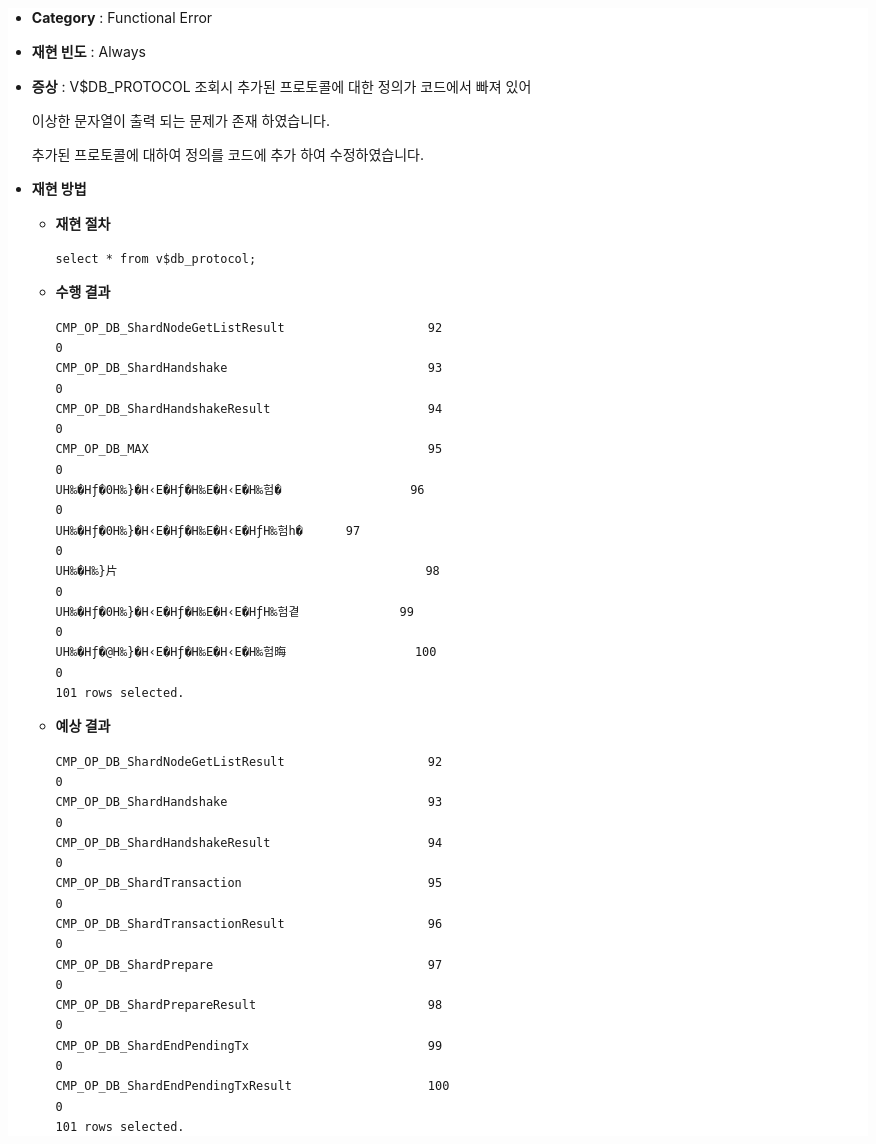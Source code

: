 -   **Category** : Functional Error

-   **재현 빈도** : Always

- **증상** : V\$DB\_PROTOCOL 조회시 추가된 프로토콜에 대한 정의가 코드에서 빠져 있어

  이상한 문자열이 출력 되는 문제가 존재 하였습니다.

  추가된 프로토콜에 대하여 정의를 코드에 추가 하여 수정하였습니다.

- **재현 방법**

  -   **재현 절차**

          select * from v$db_protocol;

  - **수행 결과**

        CMP_OP_DB_ShardNodeGetListResult                    92        
        0                    
        CMP_OP_DB_ShardHandshake                            93        
        0                    
        CMP_OP_DB_ShardHandshakeResult                      94        
        0                    
        CMP_OP_DB_MAX                                       95        
        0                    
        UH‰�Hƒ�0H‰}�H‹E�Hƒ�H‰E�H‹E�H‰험�                  96  
        0                    
        UH‰�Hƒ�0H‰}�H‹E�Hƒ�H‰E�H‹E�HƒH‰험h�      97          
        0                    
        UH‰�H‰}片                                           98       
        0                    
        UH‰�Hƒ�0H‰}�H‹E�Hƒ�H‰E�H‹E�HƒH‰험곁              99    
        0                    
        UH‰�Hƒ�@H‰}�H‹E�Hƒ�H‰E�H‹E�H‰험晦                  100
        0                    
        101 rows selected.

  - **예상 결과**

        CMP_OP_DB_ShardNodeGetListResult                    92
        0
        CMP_OP_DB_ShardHandshake                            93
        0
        CMP_OP_DB_ShardHandshakeResult                      94
        0
        CMP_OP_DB_ShardTransaction                          95
        0
        CMP_OP_DB_ShardTransactionResult                    96
        0
        CMP_OP_DB_ShardPrepare                              97
        0
        CMP_OP_DB_ShardPrepareResult                        98
        0
        CMP_OP_DB_ShardEndPendingTx                         99
        0
        CMP_OP_DB_ShardEndPendingTxResult                   100
        0
        101 rows selected.
